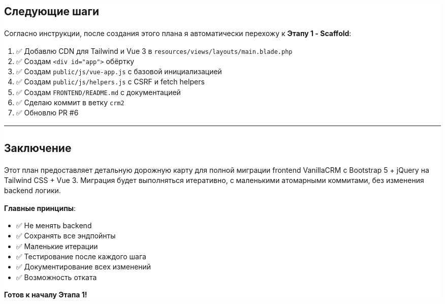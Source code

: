 
## Следующие шаги

Согласно инструкции, после создания этого плана я автоматически перехожу к **Этапу 1 - Scaffold**:

1. ✅ Добавлю CDN для Tailwind и Vue 3 в `resources/views/layouts/main.blade.php`
2. ✅ Создам `<div id="app">` обёртку
3. ✅ Создам `public/js/vue-app.js` с базовой инициализацией
4. ✅ Создам `public/js/helpers.js` с CSRF и fetch helpers
5. ✅ Создам `FRONTEND/README.md` с документацией
6. ✅ Сделаю коммит в ветку `crm2`
7. ✅ Обновлю PR #6

---

## Заключение

Этот план предоставляет детальную дорожную карту для полной миграции frontend VanillaCRM с Bootstrap 5 + jQuery на Tailwind CSS + Vue 3. Миграция будет выполняться итеративно, с маленькими атомарными коммитами, без изменения backend логики.

**Главные принципы**:
- ✅ Не менять backend
- ✅ Сохранять все эндпойнты
- ✅ Маленькие итерации
- ✅ Тестирование после каждого шага
- ✅ Документирование всех изменений
- ✅ Возможность отката

**Готов к началу Этапа 1!**
